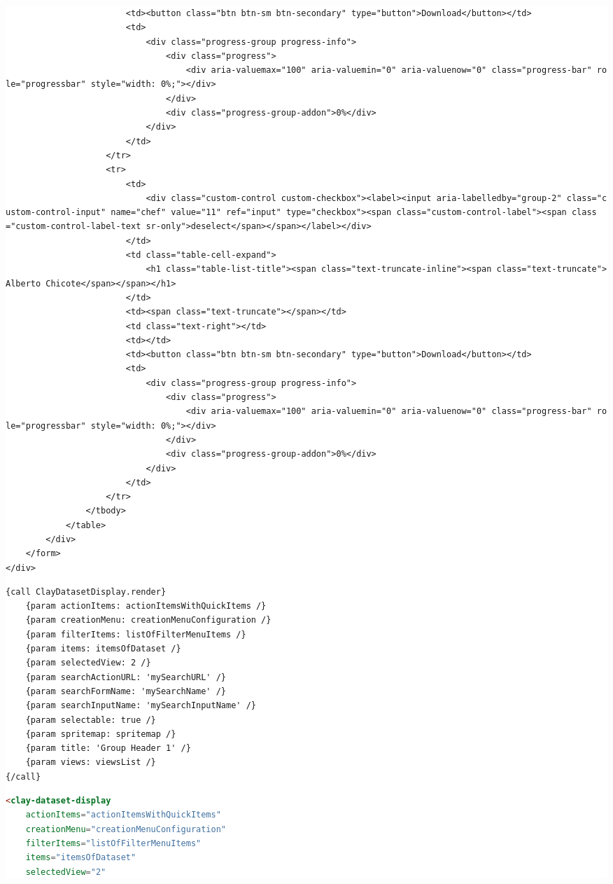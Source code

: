                             <td><button class="btn btn-sm btn-secondary" type="button">Download</button></td>
                            <td>
                                <div class="progress-group progress-info">
                                    <div class="progress">
                                        <div aria-valuemax="100" aria-valuemin="0" aria-valuenow="0" class="progress-bar" role="progressbar" style="width: 0%;"></div>
                                    </div>
                                    <div class="progress-group-addon">0%</div>
                                </div>
                            </td>
                        </tr>
                        <tr>
                            <td>
                                <div class="custom-control custom-checkbox"><label><input aria-labelledby="group-2" class="custom-control-input" name="chef" value="11" ref="input" type="checkbox"><span class="custom-control-label"><span class="custom-control-label-text sr-only">deselect</span></span></label></div>
                            </td>
                            <td class="table-cell-expand">
                                <h1 class="table-list-title"><span class="text-truncate-inline"><span class="text-truncate">Alberto Chicote</span></span></h1>
                            </td>
                            <td><span class="text-truncate"></span></td>
                            <td class="text-right"></td>
                            <td></td>
                            <td><button class="btn btn-sm btn-secondary" type="button">Download</button></td>
                            <td>
                                <div class="progress-group progress-info">
                                    <div class="progress">
                                        <div aria-valuemax="100" aria-valuemin="0" aria-valuenow="0" class="progress-bar" role="progressbar" style="width: 0%;"></div>
                                    </div>
                                    <div class="progress-group-addon">0%</div>
                                </div>
                            </td>
                        </tr>
                    </tbody>
                </table>
            </div>
        </form>
    </div>
</div>

```soy
{call ClayDatasetDisplay.render}
    {param actionItems: actionItemsWithQuickItems /}
    {param creationMenu: creationMenuConfiguration /}
    {param filterItems: listOfFilterMenuItems /}
    {param items: itemsOfDataset /}
    {param selectedView: 2 /}
    {param searchActionURL: 'mySearchURL' /}
    {param searchFormName: 'mySearchName' /}
    {param searchInputName: 'mySearchInputName' /}
    {param selectable: true /}
    {param spritemap: spritemap /}
    {param title: 'Group Header 1' /}
    {param views: viewsList /}
{/call}
```
```html
<clay-dataset-display
    actionItems="actionItemsWithQuickItems"
    creationMenu="creationMenuConfiguration"
    filterItems="listOfFilterMenuItems"
    items="itemsOfDataset"
    selectedView="2"
```